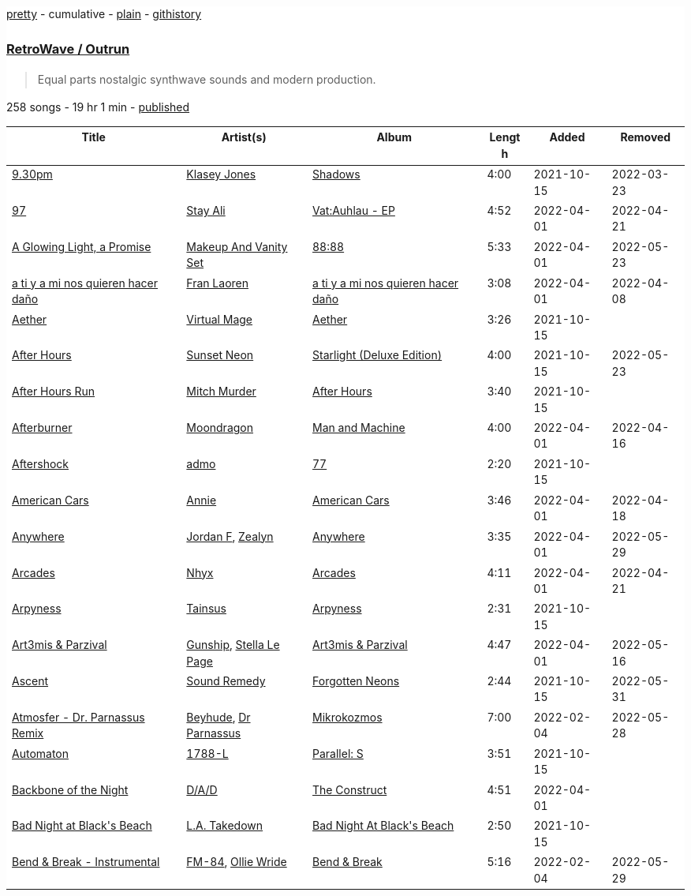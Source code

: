[pretty](/playlists/pretty/37i9dQZF1DXdLEN7aqioXM.md) - cumulative - [plain](/playlists/plain/37i9dQZF1DXdLEN7aqioXM) - [githistory](https://github.githistory.xyz/mackorone/spotify-playlist-archive/blob/main/playlists/plain/37i9dQZF1DXdLEN7aqioXM)

### [RetroWave / Outrun](https://open.spotify.com/playlist/37i9dQZF1DXdLEN7aqioXM)

> Equal parts nostalgic synthwave sounds and modern production.

258 songs - 19 hr 1 min - [published](https://open.spotify.com/playlist/24oMtAVzB5ucnLKOOsTNft)

| Title | Artist(s) | Album | Length | Added | Removed |
|---|---|---|---|---|---|
| [9.30pm](https://open.spotify.com/track/7sVySvSTq1w7jg8RxJ8FYU) | [Klasey Jones](https://open.spotify.com/artist/0wPOVO0uMbHZy2ycXkOmY7) | [Shadows](https://open.spotify.com/album/55GAETMblxqw008lY8z6wo) | 4:00 | 2021-10-15 | 2022-03-23 |
| [97](https://open.spotify.com/track/4k2plYOozs9kE622sg3G0s) | [Stay Ali](https://open.spotify.com/artist/7uK8fAsaUYDckzHcOHFsOU) | [Vat:Auhlau \- EP](https://open.spotify.com/album/2eUOTl9Gadvn84l0Ay23mb) | 4:52 | 2022-04-01 | 2022-04-21 |
| [A Glowing Light, a Promise](https://open.spotify.com/track/1KjBsubnUzAU1dvxIEUky4) | [Makeup And Vanity Set](https://open.spotify.com/artist/5iJnzz8Lfh1U3XQpBw95J3) | [88:88](https://open.spotify.com/album/2j4ro7dtXWPrSjjE7mdKqY) | 5:33 | 2022-04-01 | 2022-05-23 |
| [a ti y a mi nos quieren hacer daño](https://open.spotify.com/track/6XhDdfzt0TIv4g9jlFzqCq) | [Fran Laoren](https://open.spotify.com/artist/2g1W9bFVmdIyxvktrdDiO4) | [a ti y a mi nos quieren hacer daño](https://open.spotify.com/album/4nWVVZDWGn1M25LblFJHFg) | 3:08 | 2022-04-01 | 2022-04-08 |
| [Aether](https://open.spotify.com/track/4OnuNLwvIgroDdTXX2k5dF) | [Virtual Mage](https://open.spotify.com/artist/1gEHdJ4DIEL2JuyRnNfMkt) | [Aether](https://open.spotify.com/album/1wI6LtwwxH0RU5eX2agIxe) | 3:26 | 2021-10-15 |  |
| [After Hours](https://open.spotify.com/track/4qg3M8Ml85iliPG2WRQ3FM) | [Sunset Neon](https://open.spotify.com/artist/7LpQ9EjCi2klKhDUhAUa1s) | [Starlight \(Deluxe Edition\)](https://open.spotify.com/album/6o57o477VyFrubOJqTMwUV) | 4:00 | 2021-10-15 | 2022-05-23 |
| [After Hours Run](https://open.spotify.com/track/2PZrXkW8QNsJwYdG9lgTmB) | [Mitch Murder](https://open.spotify.com/artist/7eOzCiTklgHxfpf6Mb3D2e) | [After Hours](https://open.spotify.com/album/1EBKGI7RyqrGScoPmqxzc1) | 3:40 | 2021-10-15 |  |
| [Afterburner](https://open.spotify.com/track/3zeS75ZBNbUoAZW9eKUk4f) | [Moondragon](https://open.spotify.com/artist/30V9HnHJWlepVciwL4CHub) | [Man and Machine](https://open.spotify.com/album/6uGoWSuQIru4ShNEKc3KyP) | 4:00 | 2022-04-01 | 2022-04-16 |
| [Aftershock](https://open.spotify.com/track/6gniSmkKkkwdjqBbUH3ebT) | [admo](https://open.spotify.com/artist/6azdwGecDNGbIpCpOOdWsG) | [77](https://open.spotify.com/album/6Ow6ZKzYPjeTCR2HcqJi3v) | 2:20 | 2021-10-15 |  |
| [American Cars](https://open.spotify.com/track/4J2fJp9BPeXZKjL3iCzVQy) | [Annie](https://open.spotify.com/artist/7zt6Af78CalxaPDqORfw8L) | [American Cars](https://open.spotify.com/album/0T3inf6wyoQqegxC1oojP3) | 3:46 | 2022-04-01 | 2022-04-18 |
| [Anywhere](https://open.spotify.com/track/7KxyDBiAiTnb1vz62ZlH88) | [Jordan F](https://open.spotify.com/artist/1qSGsjM9uWGLbH1PWUPV7A), [Zealyn](https://open.spotify.com/artist/0ORcnlg4NMByo3oPEjaPae) | [Anywhere](https://open.spotify.com/album/2dwabGQ19mCQ16GhQL4BzA) | 3:35 | 2022-04-01 | 2022-05-29 |
| [Arcades](https://open.spotify.com/track/5DOAJk4OI8pG1qwr4IvoSP) | [Nhyx](https://open.spotify.com/artist/15hYbx7vg01TZFFgipPAHm) | [Arcades](https://open.spotify.com/album/0gD0gX1zzbSBNXyhUPY2Xl) | 4:11 | 2022-04-01 | 2022-04-21 |
| [Arpyness](https://open.spotify.com/track/3RBqODwZkvWdLmyd7d9sh1) | [Tainsus](https://open.spotify.com/artist/26xZG1fqaCKjvOIkMS31BT) | [Arpyness](https://open.spotify.com/album/7nnjXgeQJyLc3SvIdiBGy0) | 2:31 | 2021-10-15 |  |
| [Art3mis & Parzival](https://open.spotify.com/track/3dNaicN7qcyCGNAa95lTeJ) | [Gunship](https://open.spotify.com/artist/3PALZKWkpwjRvBsRmhlVSS), [Stella Le Page](https://open.spotify.com/artist/6VzpJprdrDY9NCo9psNyQr) | [Art3mis & Parzival](https://open.spotify.com/album/5FWIgOTOEAE1kUuqvKhMEw) | 4:47 | 2022-04-01 | 2022-05-16 |
| [Ascent](https://open.spotify.com/track/0kDaCo0U2UcaM3SgZ1Ji7X) | [Sound Remedy](https://open.spotify.com/artist/1UtzKaSQyctQO8GN8EyzOn) | [Forgotten Neons](https://open.spotify.com/album/4tYoCKB747FuIqJCrLho7o) | 2:44 | 2021-10-15 | 2022-05-31 |
| [Atmosfer \- Dr\. Parnassus Remix](https://open.spotify.com/track/38B8FogBbXu8sIkZK9NFmt) | [Beyhude](https://open.spotify.com/artist/65orViGnlMcbptdIGceZzo), [Dr Parnassus](https://open.spotify.com/artist/5XEyV45wxK8tHOXIhJMOtk) | [Mikrokozmos](https://open.spotify.com/album/3sinUlAK8IZ2TqCAmpmWpj) | 7:00 | 2022-02-04 | 2022-05-28 |
| [Automaton](https://open.spotify.com/track/6rXoA0cB6iWGY8LvlY1e8B) | [1788\-L](https://open.spotify.com/artist/7oB4pCSzvvRtZka6DxXUfN) | [Parallel: S](https://open.spotify.com/album/59h7GpKrIO5bFUDE2ZoPfw) | 3:51 | 2021-10-15 |  |
| [Backbone of the Night](https://open.spotify.com/track/2pNUmkx55kiyccsZCXKuNs) | [D/A/D](https://open.spotify.com/artist/5yLMZlxETbRl2DQChBBkuS) | [The Construct](https://open.spotify.com/album/0imjZumVsOunsT3qoIxoKI) | 4:51 | 2022-04-01 |  |
| [Bad Night at Black's Beach](https://open.spotify.com/track/2vgL4j2cyWWBul8FWQ3GQO) | [L.A\. Takedown](https://open.spotify.com/artist/1XB4jI2i8cikuntyOuUi1v) | [Bad Night At Black's Beach](https://open.spotify.com/album/3gjBetsmhoUBsikaY4e6bQ) | 2:50 | 2021-10-15 |  |
| [Bend & Break \- Instrumental](https://open.spotify.com/track/0DvOD9MYBxtXywC54zLYtJ) | [FM\-84](https://open.spotify.com/artist/1xvEo98zythSrgN69GQevk), [Ollie Wride](https://open.spotify.com/artist/1anhHn744LbctzF9EHpvea) | [Bend & Break](https://open.spotify.com/album/1ce4M8suREfo8SIZDkE1PY) | 5:16 | 2022-02-04 | 2022-05-29 |